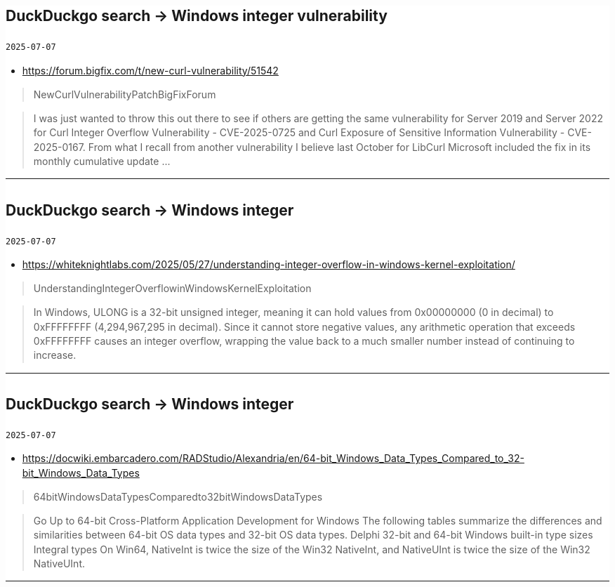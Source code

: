 
## DuckDuckgo search -> Windows integer vulnerability
`2025-07-07`

* https://forum.bigfix.com/t/new-curl-vulnerability/51542

<blockquote>
 NewCurlVulnerabilityPatchBigFixForum
</blockquote>
<blockquote>
I was just wanted to throw this out there to see if others are getting the same vulnerability for Server 2019 and Server 2022 for Curl Integer Overflow Vulnerability - CVE-2025-0725 and Curl Exposure of Sensitive Information Vulnerability - CVE-2025-0167. From what I recall from another vulnerability I believe last October for LibCurl Microsoft included the fix in its monthly cumulative update ...
</blockquote>

---

## DuckDuckgo search -> Windows integer
`2025-07-07`

* https://whiteknightlabs.com/2025/05/27/understanding-integer-overflow-in-windows-kernel-exploitation/

<blockquote>
 UnderstandingIntegerOverflowinWindowsKernelExploitation
</blockquote>
<blockquote>
In Windows, ULONG is a 32-bit unsigned integer, meaning it can hold values from 0x00000000 (0 in decimal) to 0xFFFFFFFF (4,294,967,295 in decimal). Since it cannot store negative values, any arithmetic operation that exceeds 0xFFFFFFFF causes an integer overflow, wrapping the value back to a much smaller number instead of continuing to increase.
</blockquote>

---

## DuckDuckgo search -> Windows integer
`2025-07-07`

* https://docwiki.embarcadero.com/RADStudio/Alexandria/en/64-bit_Windows_Data_Types_Compared_to_32-bit_Windows_Data_Types

<blockquote>
 64bitWindowsDataTypesComparedto32bitWindowsDataTypes
</blockquote>
<blockquote>
Go Up to 64-bit Cross-Platform Application Development for Windows The following tables summarize the differences and similarities between 64-bit OS data types and 32-bit OS data types. Delphi 32-bit and 64-bit Windows built-in type sizes Integral types On Win64, NativeInt is twice the size of the Win32 NativeInt, and NativeUInt is twice the size of the Win32 NativeUInt.
</blockquote>

---